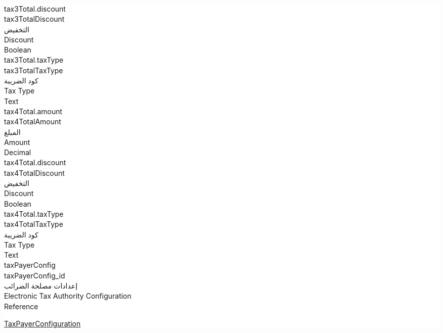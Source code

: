 </div>

<div class="row searchable" id="tax3Total.discount">
<div class="cell" data-label="Property">tax3Total.discount</div>
<div class="cell" data-label="Column">tax3TotalDiscount</div>
<div class="cell" data-label="Arabic">التخفيض</div>
<div class="cell" data-label="English">Discount</div>
<div class="cell" data-label="Type">Boolean</div>

</div>

<div class="row searchable" id="tax3Total.taxType">
<div class="cell" data-label="Property">tax3Total.taxType</div>
<div class="cell" data-label="Column">tax3TotalTaxType</div>
<div class="cell" data-label="Arabic">كود الضريبة</div>
<div class="cell" data-label="English">Tax Type</div>
<div class="cell" data-label="Type">Text</div>

</div>

<div class="row searchable" id="tax4Total.amount">
<div class="cell" data-label="Property">tax4Total.amount</div>
<div class="cell" data-label="Column">tax4TotalAmount</div>
<div class="cell" data-label="Arabic"> المبلغ</div>
<div class="cell" data-label="English"> Amount</div>
<div class="cell" data-label="Type">Decimal</div>

</div>

<div class="row searchable" id="tax4Total.discount">
<div class="cell" data-label="Property">tax4Total.discount</div>
<div class="cell" data-label="Column">tax4TotalDiscount</div>
<div class="cell" data-label="Arabic">التخفيض</div>
<div class="cell" data-label="English">Discount</div>
<div class="cell" data-label="Type">Boolean</div>

</div>

<div class="row searchable" id="tax4Total.taxType">
<div class="cell" data-label="Property">tax4Total.taxType</div>
<div class="cell" data-label="Column">tax4TotalTaxType</div>
<div class="cell" data-label="Arabic">كود الضريبة</div>
<div class="cell" data-label="English">Tax Type</div>
<div class="cell" data-label="Type">Text</div>

</div>

<div class="row searchable" id="taxPayerConfig">
<div class="cell" data-label="Property">taxPayerConfig</div>
<div class="cell" data-label="Column">taxPayerConfig_id</div>
<div class="cell" data-label="Arabic"> إعدادات مصلحة الضرائب</div>
<div class="cell" data-label="English"> Electronic Tax Authority Configuration</div>
<div class="cell" data-label="Type">Reference</div>
<div class="cell" data-label="Foreign Table">

 [TaxPayerConfiguration](/entities/basic-tax-e-invoice/TaxPayerConfiguration.md) 
</div>
</div>
